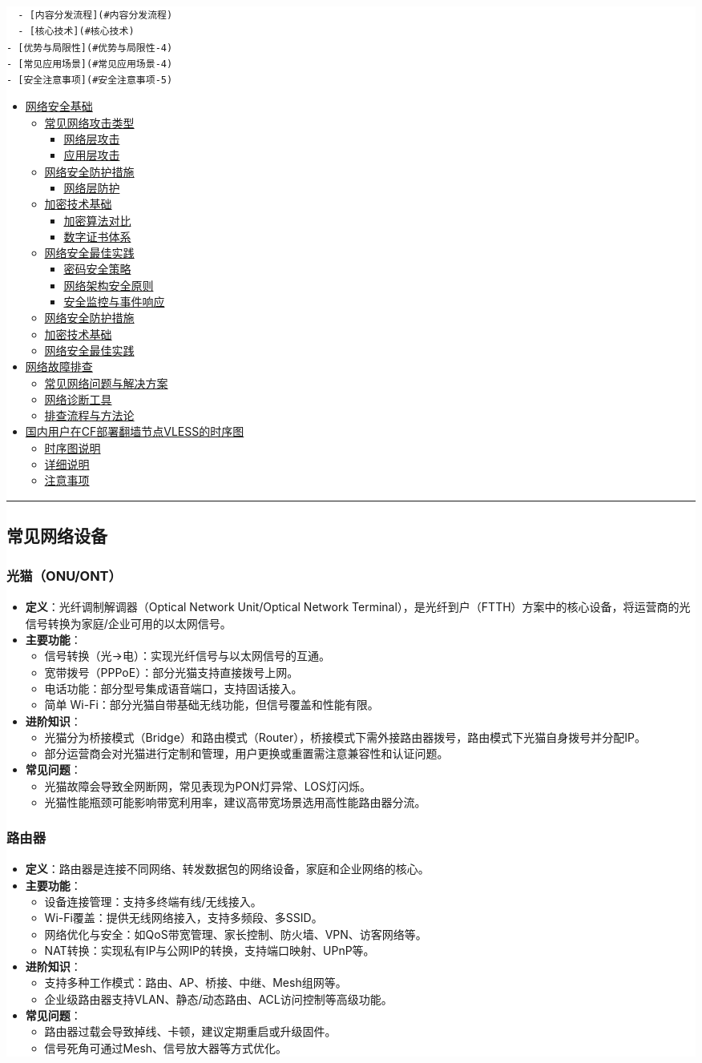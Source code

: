      - [内容分发流程](#内容分发流程)
      - [核心技术](#核心技术)
    - [优势与局限性](#优势与局限性-4)
    - [常见应用场景](#常见应用场景-4)
    - [安全注意事项](#安全注意事项-5)
  - [网络安全基础](#网络安全基础)
    - [常见网络攻击类型](#常见网络攻击类型)
      - [网络层攻击](#网络层攻击)
      - [应用层攻击](#应用层攻击)
    - [网络安全防护措施](#网络安全防护措施)
      - [网络层防护](#网络层防护)
    - [加密技术基础](#加密技术基础)
      - [加密算法对比](#加密算法对比)
      - [数字证书体系](#数字证书体系)
    - [网络安全最佳实践](#网络安全最佳实践)
      - [密码安全策略](#密码安全策略)
      - [网络架构安全原则](#网络架构安全原则)
      - [安全监控与事件响应](#安全监控与事件响应)
    - [网络安全防护措施](#网络安全防护措施-1)
    - [加密技术基础](#加密技术基础-1)
    - [网络安全最佳实践](#网络安全最佳实践-1)
  - [网络故障排查](#网络故障排查)
    - [常见网络问题与解决方案](#常见网络问题与解决方案)
    - [网络诊断工具](#网络诊断工具)
    - [排查流程与方法论](#排查流程与方法论)
  - [国内用户在CF部署翻墙节点VLESS的时序图](#国内用户在cf部署翻墙节点vless的时序图)
      - [时序图说明](#时序图说明)
      - [详细说明](#详细说明-1)
      - [注意事项](#注意事项)

---

## 常见网络设备

### 光猫（ONU/ONT）
- **定义**：光纤调制解调器（Optical Network Unit/Optical Network Terminal），是光纤到户（FTTH）方案中的核心设备，将运营商的光信号转换为家庭/企业可用的以太网信号。
- **主要功能**：
  - 信号转换（光→电）：实现光纤信号与以太网信号的互通。
  - 宽带拨号（PPPoE）：部分光猫支持直接拨号上网。
  - 电话功能：部分型号集成语音端口，支持固话接入。
  - 简单 Wi-Fi：部分光猫自带基础无线功能，但信号覆盖和性能有限。
- **进阶知识**：
  - 光猫分为桥接模式（Bridge）和路由模式（Router），桥接模式下需外接路由器拨号，路由模式下光猫自身拨号并分配IP。
  - 部分运营商会对光猫进行定制和管理，用户更换或重置需注意兼容性和认证问题。
- **常见问题**：
  - 光猫故障会导致全网断网，常见表现为PON灯异常、LOS灯闪烁。
  - 光猫性能瓶颈可能影响带宽利用率，建议高带宽场景选用高性能路由器分流。

### 路由器
- **定义**：路由器是连接不同网络、转发数据包的网络设备，家庭和企业网络的核心。
- **主要功能**：
  - 设备连接管理：支持多终端有线/无线接入。
  - Wi-Fi覆盖：提供无线网络接入，支持多频段、多SSID。
  - 网络优化与安全：如QoS带宽管理、家长控制、防火墙、VPN、访客网络等。
  - NAT转换：实现私有IP与公网IP的转换，支持端口映射、UPnP等。
- **进阶知识**：
  - 支持多种工作模式：路由、AP、桥接、中继、Mesh组网等。
  - 企业级路由器支持VLAN、静态/动态路由、ACL访问控制等高级功能。
- **常见问题**：
  - 路由器过载会导致掉线、卡顿，建议定期重启或升级固件。
  - 信号死角可通过Mesh、信号放大器等方式优化。
